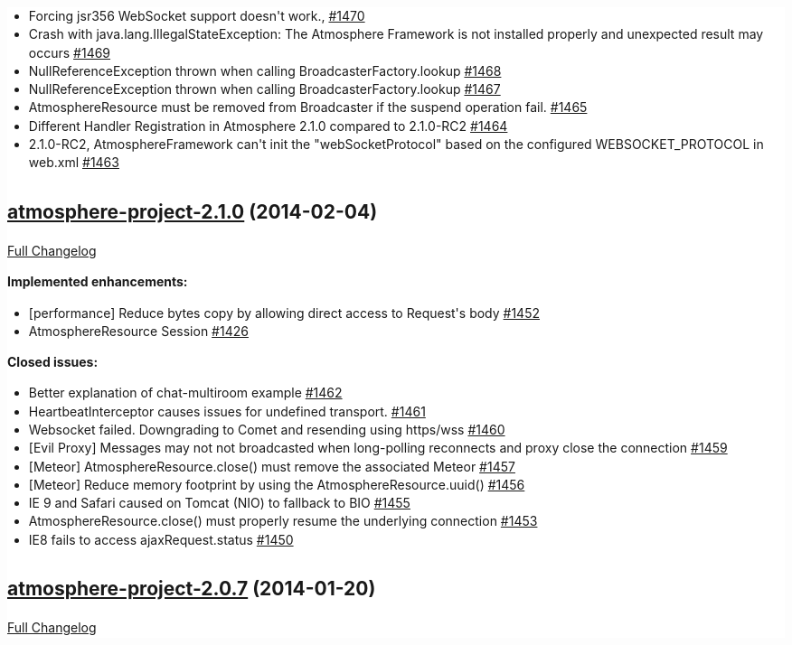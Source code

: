 - Forcing jsr356 WebSocket support doesn't work., [\#1470](https://github.com/Atmosphere/atmosphere/issues/1470)
- Crash with java.lang.IllegalStateException: The Atmosphere Framework is not installed properly and unexpected result may occurs [\#1469](https://github.com/Atmosphere/atmosphere/issues/1469)
- NullReferenceException thrown when calling BroadcasterFactory.lookup [\#1468](https://github.com/Atmosphere/atmosphere/issues/1468)
- NullReferenceException thrown when calling BroadcasterFactory.lookup [\#1467](https://github.com/Atmosphere/atmosphere/issues/1467)
- AtmosphereResource must be removed from Broadcaster if the suspend operation fail. [\#1465](https://github.com/Atmosphere/atmosphere/issues/1465)
- Different Handler Registration in Atmosphere 2.1.0 compared to 2.1.0-RC2 [\#1464](https://github.com/Atmosphere/atmosphere/issues/1464)
- 2.1.0-RC2, AtmosphereFramework can't init the "webSocketProtocol" based on the configured WEBSOCKET\_PROTOCOL in web.xml [\#1463](https://github.com/Atmosphere/atmosphere/issues/1463)

## [atmosphere-project-2.1.0](https://github.com/Atmosphere/atmosphere/tree/atmosphere-project-2.1.0) (2014-02-04)
[Full Changelog](https://github.com/Atmosphere/atmosphere/compare/atmosphere-project-2.0.7...atmosphere-project-2.1.0)

**Implemented enhancements:**

- \[performance\] Reduce bytes copy by allowing direct access to Request's body [\#1452](https://github.com/Atmosphere/atmosphere/issues/1452)
- AtmosphereResource Session [\#1426](https://github.com/Atmosphere/atmosphere/issues/1426)

**Closed issues:**

- Better explanation of chat-multiroom example [\#1462](https://github.com/Atmosphere/atmosphere/issues/1462)
- HeartbeatInterceptor causes issues for undefined transport. [\#1461](https://github.com/Atmosphere/atmosphere/issues/1461)
- Websocket failed. Downgrading to Comet and resending using https/wss [\#1460](https://github.com/Atmosphere/atmosphere/issues/1460)
- \[Evil Proxy\] Messages may not not broadcasted when long-polling reconnects and proxy close the connection [\#1459](https://github.com/Atmosphere/atmosphere/issues/1459)
- \[Meteor\] AtmosphereResource.close\(\) must remove the associated Meteor [\#1457](https://github.com/Atmosphere/atmosphere/issues/1457)
- \[Meteor\] Reduce memory footprint by using the AtmosphereResource.uuid\(\) [\#1456](https://github.com/Atmosphere/atmosphere/issues/1456)
- IE 9 and Safari caused on Tomcat \(NIO\) to fallback to BIO [\#1455](https://github.com/Atmosphere/atmosphere/issues/1455)
- AtmosphereResource.close\(\) must properly resume the underlying connection [\#1453](https://github.com/Atmosphere/atmosphere/issues/1453)
- IE8 fails to access ajaxRequest.status [\#1450](https://github.com/Atmosphere/atmosphere/issues/1450)

## [atmosphere-project-2.0.7](https://github.com/Atmosphere/atmosphere/tree/atmosphere-project-2.0.7) (2014-01-20)
[Full Changelog](https://github.com/Atmosphere/atmosphere/compare/atmosphere-project-2.0.6...atmosphere-project-2.0.7)
